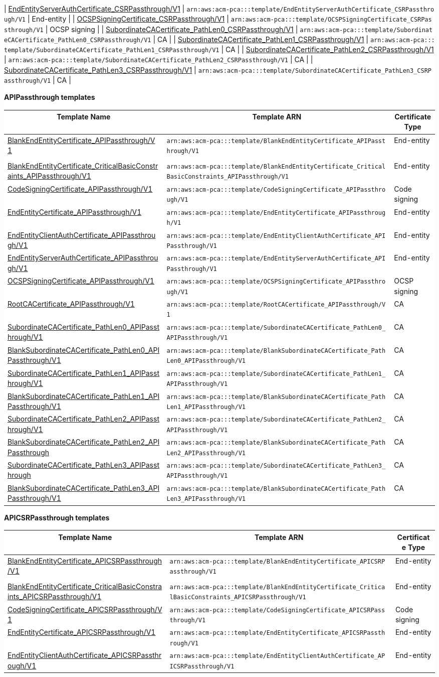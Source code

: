 |  [EndEntityServerAuthCertificate\_CSRPassthrough/V1](#EndEntityServerAuthCertificate_CSRPassthrough-V1)  |  `arn:aws:acm-pca:::template/EndEntityServerAuthCertificate_CSRPassthrough/V1`  | End\-entity | 
|  [OCSPSigningCertificate\_CSRPassthrough/V1](#OCSPSigningCertificate_CSRPassthrough-V1)  |  `arn:aws:acm-pca:::template/OCSPSigningCertificate_CSRPassthrough/V1`  |  OCSP signing  | 
|  [SubordinateCACertificate\_PathLen0\_CSRPassthrough/V1](#SubordinateCACertificate_PathLen0_CSRPassthrough-V1)  |  `arn:aws:acm-pca:::template/SubordinateCACertificate_PathLen0_CSRPassthrough/V1`  | CA | 
|  [SubordinateCACertificate\_PathLen1\_CSRPassthrough/V1](#SubordinateCACertificate_PathLen1_CSRPassthrough-V1)  |  `arn:aws:acm-pca:::template/SubordinateCACertificate_PathLen1_CSRPassthrough/V1`  |  CA  | 
|  [SubordinateCACertificate\_PathLen2\_CSRPassthrough/V1](#SubordinateCACertificate_PathLen2_CSRPassthrough-V1)  |  `arn:aws:acm-pca:::template/SubordinateCACertificate_PathLen2_CSRPassthrough/V1`  |  CA  | 
|  [SubordinateCACertificate\_PathLen3\_CSRPassthrough/V1](#SubordinateCACertificate_PathLen3_CSRPassthrough-V1)  |  `arn:aws:acm-pca:::template/SubordinateCACertificate_PathLen3_CSRPassthrough/V1`  |  CA  | 


**APIPassthrough templates**  

|  Template Name  |  Template ARN  |  Certificate Type  | 
| --- | --- | --- | 
|  [BlankEndEntityCertificate\_APIPassthrough/V1](#BlankEndEntityCertificate_APIPassthrough)  |  `arn:aws:acm-pca:::template/BlankEndEntityCertificate_APIPassthrough/V1`  |  End\-entity  | 
|  |  |  | 
|  [BlankEndEntityCertificate\_CriticalBasicConstraints\_APIPassthrough/V1](#BlankEndEntityCertificate_CriticalBasicConstraints_APIPassthrough)  |  `arn:aws:acm-pca:::template/BlankEndEntityCertificate_CriticalBasicConstraints_APIPassthrough/V1`  |  End\-entity  | 
|  [CodeSigningCertificate\_APIPassthrough/V1](#CodeSigningCertificate_APIPassthrough)  |  `arn:aws:acm-pca:::template/CodeSigningCertificate_APIPassthrough/V1`  |  Code signing  | 
|  [EndEntityCertificate\_APIPassthrough/V1](#EndEntityCertificate_APIPassthrough)  |  `arn:aws:acm-pca:::template/EndEntityCertificate_APIPassthrough/V1`  |  End\-entity  | 
|  [EndEntityClientAuthCertificate\_APIPassthrough/V1](#EndEntityClientAuthCertificate_APIPassthrough)  |  `arn:aws:acm-pca:::template/EndEntityClientAuthCertificate_APIPassthrough/V1`  |  End\-entity  | 
|  [EndEntityServerAuthCertificate\_APIPassthrough/V1](#EndEntityServerAuthCertificate_APIPassthrough)  |  `arn:aws:acm-pca:::template/EndEntityServerAuthCertificate_APIPassthrough/V1`  |  End\-entity  | 
|  [OCSPSigningCertificate\_APIPassthrough/V1](#OCSPSigningCertificate_APIPassthrough)  |  `arn:aws:acm-pca:::template/OCSPSigningCertificate_APIPassthrough/V1`  |  OCSP signing  | 
|  [RootCACertificate\_APIPassthrough/V1](#RootCACertificate_APIPassthrough)  |  `arn:aws:acm-pca:::template/RootCACertificate_APIPassthrough/V1`  |  CA  | 
|  [SubordinateCACertificate\_PathLen0\_APIPassthrough/V1](#SubordinateCACertificate_PathLen0_APIPassthrough)  |  `arn:aws:acm-pca:::template/SubordinateCACertificate_PathLen0_APIPassthrough/V1`  |  CA  | 
|  [BlankSubordinateCACertificate\_PathLen0\_APIPassthrough/V1](#BlankSubordinateCACertificate_PathLen0_APIPassthrough)  |  `arn:aws:acm-pca:::template/BlankSubordinateCACertificate_PathLen0_APIPassthrough/V1`  |  CA  | 
|  [SubordinateCACertificate\_PathLen1\_APIPassthrough/V1](#SubordinateCACertificate_PathLen1_APIPassthrough)  |  `arn:aws:acm-pca:::template/SubordinateCACertificate_PathLen1_APIPassthrough/V1`  |  CA  | 
|  [BlankSubordinateCACertificate\_PathLen1\_APIPassthrough/V1](#BlankSubordinateCACertificate_PathLen1_APIPassthrough)  |  `arn:aws:acm-pca:::template/BlankSubordinateCACertificate_PathLen1_APIPassthrough/V1`  |  CA  | 
|  [SubordinateCACertificate\_PathLen2\_APIPassthrough/V1](#SubordinateCACertificate_PathLen2_APIPassthrough)  |  `arn:aws:acm-pca:::template/SubordinateCACertificate_PathLen2_APIPassthrough/V1`  |  CA  | 
|  [BlankSubordinateCACertificate\_PathLen2\_APIPassthrough](#BlankSubordinateCACertificate_PathLen2_APIPassthrough)  |  `arn:aws:acm-pca:::template/BlankSubordinateCACertificate_PathLen2_APIPassthrough/V1`  |  CA  | 
|  [SubordinateCACertificate\_PathLen3\_APIPassthrough](#SubordinateCACertificate_PathLen3_APIPassthrough)  |  `arn:aws:acm-pca:::template/SubordinateCACertificate_PathLen3_APIPassthrough/V1`  |  CA  | 
|  [BlankSubordinateCACertificate\_PathLen3\_APIPassthrough/V1](#BlankSubordinateCACertificate_PathLen3_APIPassthrough)  |  `arn:aws:acm-pca:::template/BlankSubordinateCACertificate_PathLen3_APIPassthrough/V1`  |  CA  | 


**APICSRPassthrough templates**  

|  Template Name  |  Template ARN  |  Certificate Type  | 
| --- | --- | --- | 
|  [BlankEndEntityCertificate\_APICSRPassthrough/V1](#BlankEndEntityCertificate_APICSRPassthrough)  |  `arn:aws:acm-pca:::template/BlankEndEntityCertificate_APICSRPassthrough/V1`  |  End\-entity  | 
|  |  |  | 
|  [BlankEndEntityCertificate\_CriticalBasicConstraints\_APICSRPassthrough/V1](#BlankEndEntityCertificate_CriticalBasicConstraints_APICSRPassthrough)  |  `arn:aws:acm-pca:::template/BlankEndEntityCertificate_CriticalBasicConstraints_APICSRPassthrough/V1`  | End\-entity | 
|  [CodeSigningCertificate\_APICSRPassthrough/V1](#CodeSigningCertificate_APICSRPassthrough)  |  `arn:aws:acm-pca:::template/CodeSigningCertificate_APICSRPassthrough/V1`  |  Code signing  | 
|  [EndEntityCertificate\_APICSRPassthrough/V1](#EndEntityCertificate_APICSRPassthrough)  |  `arn:aws:acm-pca:::template/EndEntityCertificate_APICSRPassthrough/V1`  |  End\-entity  | 
|  [EndEntityClientAuthCertificate\_APICSRPassthrough/V1](#EndEntityClientAuthCertificate_APICSRPassthrough)  |  `arn:aws:acm-pca:::template/EndEntityClientAuthCertificate_APICSRPassthrough/V1`  |  End\-entity  | 